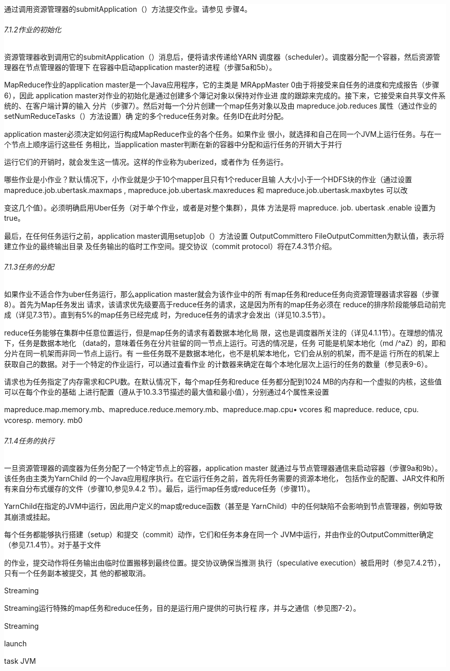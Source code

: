 通过调用资源管理器的submitApplication（）方法提交作业。请参见 步骤4。

###### 7.1.2作业的初始化

资源管理器收到调用它的submitApplication（）消息后，便将请求传递给YARN 调度器（scheduler）。调度器分配一个容器，然后资源管理器在节点管理器的管理下 在容器中启动application master的进程（步骤5a和5b）。

MapReduce作业的application master是一个Java应用程序，它的主类是 MRAppMaster 0由于将接受来自任务的进度和完成报告（步骤6），因此 application master对作业的初始化是通过创建多个簿记对象以保持对作业进 度的跟踪来完成的。接下来，它接受来自共享文件系统的、在客户端计算的输入 分片（步骤7）。然后对每一个分片创建一个map任务对象以及由 mapreduce.job.reduces 属性（通过作业的 setNumReduceTasks（）方法设置）确 定的多个reduce任务对象。任务ID在此时分配。

application master必须决定如何运行构成MapReduce作业的各个任务。如果作业 很小，就选择和自己在同一个JVM上运行任务。与在一个节点上顺序运行这些任 务相比，当application master判断在新的容器中分配和运行任务的开销大于并行

运行它们的开销时，就会发生这一情况。这样的作业称为uberized，或者作为 任务运行。

哪些作业是小作业？默认情况下，小作业就是少于10个mapper且只有1个reducer且输 人大小小于一个HDFS块的作业（通过设置mapreduce.job.ubertask.maxmaps , mapreduce.job.ubertask.maxreduces 和 mapreduce.job.ubertask.maxbytes 可以改

变这几个值）。必须明确启用Uber任务（对于单个作业，或者是对整个集群），具体 方法是将 mapreduce. job. ubertask .enable 设置为 true。

最后，在任何任务运行之前，application master调用setup]ob（）方法设置 OutputCommittero FileOutputCommitten为默认值，表示将建立作业的最终输出目录 及任务输出的临时工作空间。提交协议（commit protocol）将在7.4.3节介绍。

###### 7.1.3任务的分配

如果作业不适合作为uber任务运行，那么application master就会为该作业中的所 有map任务和reduce任务向资源管理器请求容器（步骤8）。首先为Map任务发出 请求，该请求优先级要高于reduce任务的请求，这是因为所有的map任务必须在 reduce的排序阶段能够启动前完成（详见7.3节）。直到有5%的map任务已经完成 时，为reduce任务的请求才会发出（详见10.3.5节）。

reduce任务能够在集群中任意位置运行，但是map任务的请求有着数据本地化局 限，这也是调度器所关注的（详见4.1.1节）。在理想的情况下，任务是数据本地化 （data的，意味着任务在分片驻留的同一节点上运行。可选的情况是，任务 可能是机架本地化（md /^aZ）的，即和分片在同一机架而非同一节点上运行。有 一些任务既不是数据本地化，也不是机架本地化，它们会从别的机架，而不是运 行所在的机架上获取自己的数据。对于一个特定的作业运行，可以通过査看作业 的计数器来确定在每个本地化层次上运行的任务的数量（参见表9-6）。

请求也为任务指定了内存需求和CPU数。在默认情况下，每个map任务和reduce 任务都分配到1024 MB的内存和一个虚拟的内核，这些值可以在每个作业的基础 上进行配置（遵从于10.3.3节描述的最大值和最小值），分别通过4个属性来设置

mapreduce.map.memory.mb、mapreduce.reduce.memory.mb、mapreduce.map.cpu• vcores 和 mapreduce. reduce, cpu. vcoresp. memory. mb0

###### 7.1.4任务的执行

一旦资源管理器的调度器为任务分配了一个特定节点上的容器，application master 就通过与节点管理器通信来启动容器（步骤9a和9b）。该任务由主类为YarnChild 的一个Java应用程序执行。在它运行任务之前，首先将任务需要的资源本地化， 包括作业的配置、JAR文件和所有来自分布式缓存的文件（步骤10,参见9.4.2 节）。最后，运行map任务或reduce任务（步骤11）。

YarnChild在指定的JVM中运行，因此用户定义的map或reduce函数（甚至是 YarnChild）中的任何缺陷不会影响到节点管理器，例如导致其崩溃或挂起。

每个任务都能够执行搭建（setup）和提交（commit）动作，它们和任务本身在同一个 JVM中运行，并由作业的OutputCommitter确定（参见7.1.4节）。对于基于文件

的作业，提交动作将任务输出由临时位置搬移到最终位置。提交协议确保当推测 执行（speculative execution）被启用时（参见7.4.2节），只有一个任务副本被提交，其 他的都被取消。

Streaming

Streaming运行特殊的map任务和reduce任务，目的是运行用户提供的可执行程 序，并与之通信（参见图7-2）。

Streaming

launch

task JVM
